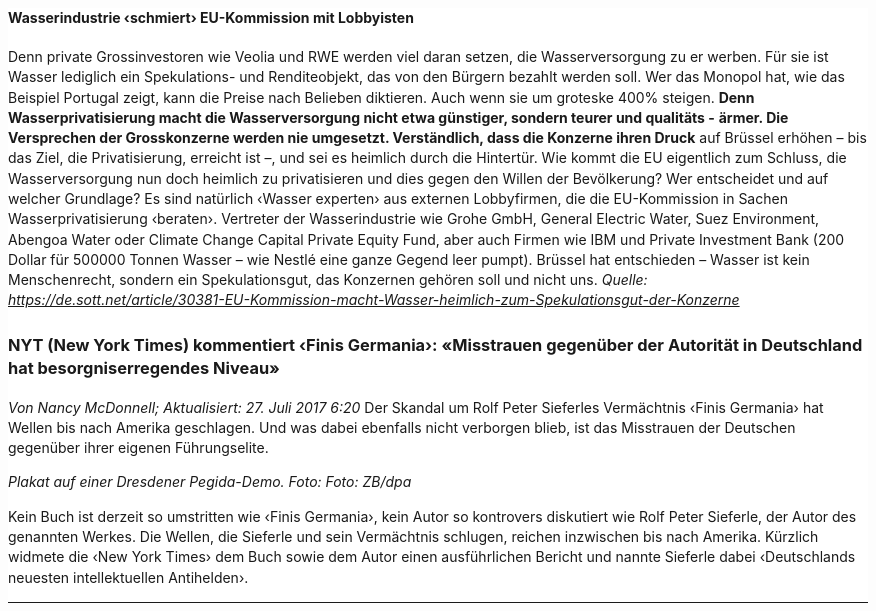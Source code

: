 #### Wasserindustrie ‹schmiert› EU-Kommission mit Lobbyisten
Denn private Grossinvestoren wie Veolia und RWE werden viel daran setzen, die Wasserversorgung zu er werben. Für sie ist Wasser lediglich ein Spekulations- und Renditeobjekt, das von den Bürgern bezahlt werden
soll. Wer das Monopol hat, wie das Beispiel Portugal zeigt, kann die Preise nach Belieben diktieren. Auch wenn
sie um groteske 400% steigen.
**Denn Wasserprivatisierung macht die Wasserversorgung nicht etwa günstiger, sondern teurer und qualitäts -**
**ärmer. Die Versprechen der Grosskonzerne werden nie umgesetzt. Verständlich, dass die Konzerne ihren Druck**
auf Brüssel erhöhen – bis das Ziel, die Privatisierung, erreicht ist –, und sei es heimlich durch die Hintertür.
Wie kommt die EU eigentlich zum Schluss, die Wasserversorgung nun doch heimlich zu privatisieren und dies
gegen den Willen der Bevölkerung? Wer entscheidet und auf welcher Grundlage? Es sind natürlich ‹Wasser experten› aus externen Lobbyfirmen, die die EU-Kommission in Sachen Wasserprivatisierung ‹beraten›.
Vertreter der Wasserindustrie wie Grohe GmbH, General Electric Water, Suez Environment, Abengoa Water
oder Climate Change Capital Private Equity Fund, aber auch Firmen wie IBM und Private Investment Bank
(200 Dollar für 500000 Tonnen Wasser – wie Nestlé eine ganze Gegend leer pumpt).
Brüssel hat entschieden – Wasser ist kein Menschenrecht, sondern ein Spekulationsgut, das Konzernen gehören
soll und nicht uns.
_Quelle: https://de.sott.net/article/30381-EU-Kommission-macht-Wasser-heimlich-zum-Spekulationsgut-der-Konzerne_

### NYT (New York Times) kommentiert ‹Finis Germania›: «Misstrauen gegenüber der Autorität in Deutschland hat besorgniserregendes Niveau»
_Von Nancy McDonnell; Aktualisiert: 27. Juli 2017 6:20_
Der Skandal um Rolf Peter Sieferles Vermächtnis ‹Finis Germania› hat Wellen bis nach Amerika geschlagen.
Und was dabei ebenfalls nicht verborgen blieb, ist das Misstrauen der Deutschen gegenüber ihrer eigenen
Führungselite.

_Plakat auf einer Dresdener Pegida-Demo. Foto: Foto: ZB/dpa_

Kein Buch ist derzeit so umstritten wie ‹Finis Germania›, kein Autor so kontrovers diskutiert wie Rolf Peter
Sieferle, der Autor des genannten Werkes. Die Wellen, die Sieferle und sein Vermächtnis schlugen, reichen
inzwischen bis nach Amerika. Kürzlich widmete die ‹New York Times› dem Buch sowie dem Autor einen ausführlichen Bericht und nannte Sieferle dabei ‹Deutschlands neuesten intellektuellen Antihelden›.


-----
